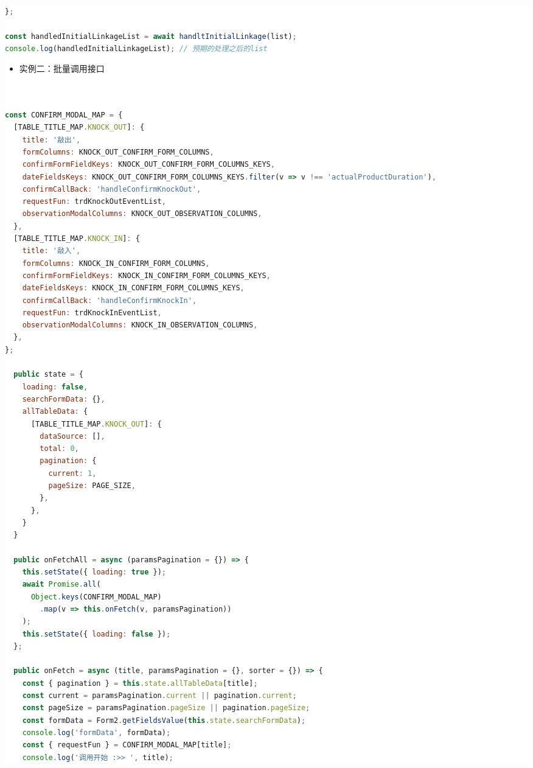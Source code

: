 ```js
};

const handledInitialLinkageList = await handltInitialLinkage(list);
console.log(handledInitialLinkageList); // 预期的处理之后的list
```

- 实例二：批量调用接口

```js


const CONFIRM_MODAL_MAP = {
  [TABLE_TITLE_MAP.KNOCK_OUT]: {
    title: '敲出',
    formColumns: KNOCK_OUT_CONFIRM_FORM_COLUMNS,
    confirmFormFieldKeys: KNOCK_OUT_CONFIRM_FORM_COLUMNS_KEYS,
    dateFieldsKeys: KNOCK_OUT_CONFIRM_FORM_COLUMNS_KEYS.filter(v => v !== 'actualProductDuration'),
    confirmCallBack: 'handleConfirmKnockOut',
    requestFun: trdKnockOutEventList,
    observationModalColumns: KNOCK_OUT_OBSERVATION_COLUMNS,
  },
  [TABLE_TITLE_MAP.KNOCK_IN]: {
    title: '敲入',
    formColumns: KNOCK_IN_CONFIRM_FORM_COLUMNS,
    confirmFormFieldKeys: KNOCK_IN_CONFIRM_FORM_COLUMNS_KEYS,
    dateFieldsKeys: KNOCK_IN_CONFIRM_FORM_COLUMNS_KEYS,
    confirmCallBack: 'handleConfirmKnockIn',
    requestFun: trdKnockInEventList,
    observationModalColumns: KNOCK_IN_OBSERVATION_COLUMNS,
  },
};

  public state = {
    loading: false,
    searchFormData: {},
    allTableData: {
      [TABLE_TITLE_MAP.KNOCK_OUT]: {
        dataSource: [],
        total: 0,
        pagination: {
          current: 1,
          pageSize: PAGE_SIZE,
        },
      },
    }
  }

  public onFetchAll = async (paramsPagination = {}) => {
    this.setState({ loading: true });
    await Promise.all(
      Object.keys(CONFIRM_MODAL_MAP)
        .map(v => this.onFetch(v, paramsPagination))
    );
    this.setState({ loading: false });
  };

  public onFetch = async (title, paramsPagination = {}, sorter = {}) => {
    const { pagination } = this.state.allTableData[title];
    const current = paramsPagination.current || pagination.current;
    const pageSize = paramsPagination.pageSize || pagination.pageSize;
    const formData = Form2.getFieldsValue(this.state.searchFormData);
    console.log('formData', formData);
    const { requestFun } = CONFIRM_MODAL_MAP[title];
    console.log('调用开始 :>> ', title);
```